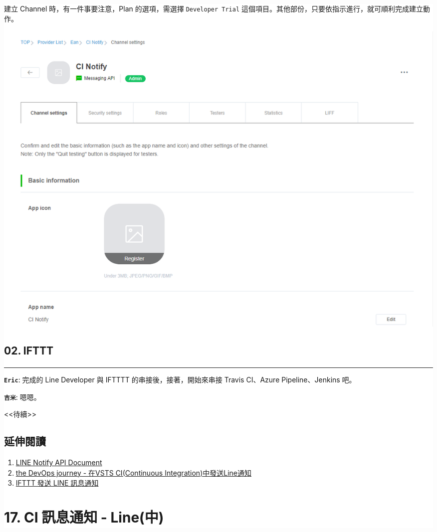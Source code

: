 建立 Channel 時，有一件事要注意，Plan 的選項，需選擇 `Developer Trial` 這個項目。其他部份，只要依指示進行，就可順利完成建立動作。

![Line_developer_channel](images/Line_developer_channel.png)

## 02. IFTTT

---

**`Eric`**: 完成的 Line Developer 與 IFTTTT 的串接後，接著，開始來串接 Travis CI、Azure Pipeline、Jenkins 吧。

**`吉米`**: 嗯嗯。

<<待續>>

## 延伸閱讀

1. [LINE Notify API Document](https://notify-bot.line.me/doc/en/)
2. [the DevOps journey - 在VSTS CI(Continuous Integration)中發送Line通知](http://studyhost.blogspot.com/2017/03/the-devops-journey-vsts-cicontinuous.html)
3. [IFTTT 發送 LINE 訊息通知](https://www.oxxostudio.tw/articles/201803/ifttt-line.html)

# 17. CI 訊息通知 - Line(中)
